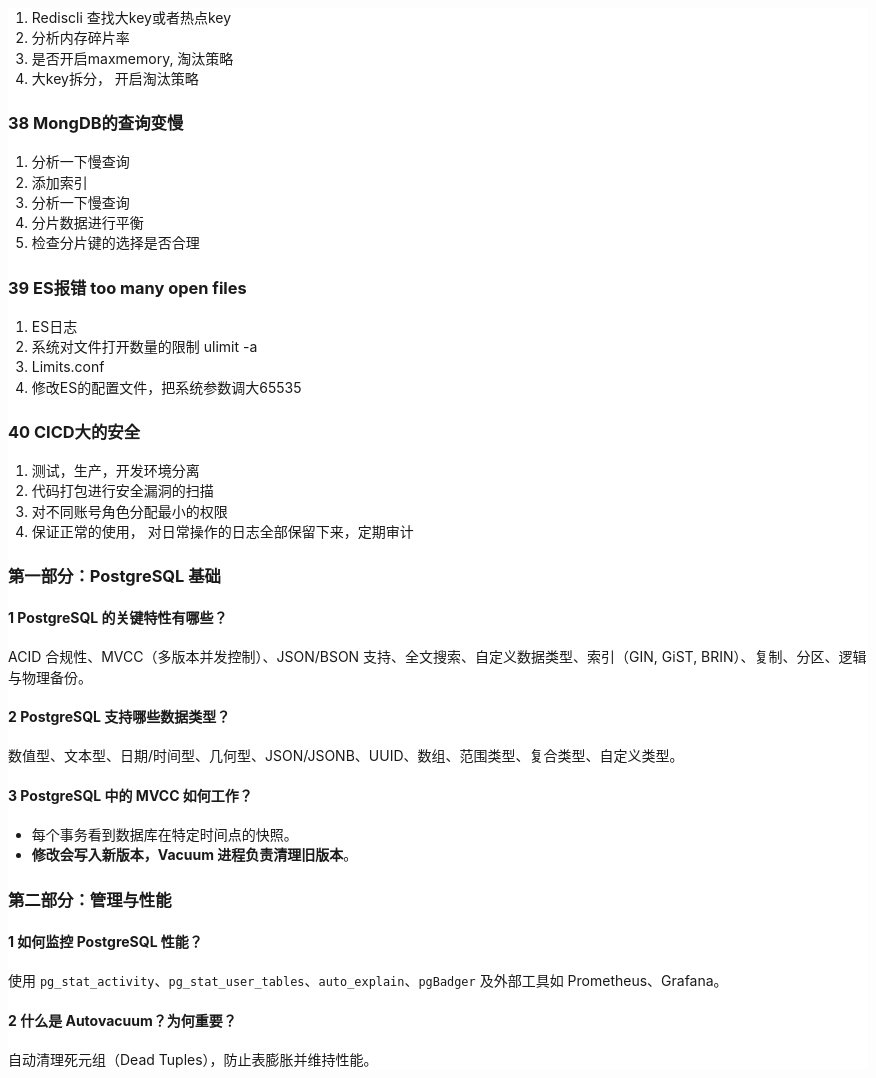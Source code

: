 1. Rediscli 查找大key或者热点key
2. 分析内存碎片率
3. 是否开启maxmemory, 淘汰策略
4. 大key拆分， 开启淘汰策略


### 38 MongDB的查询变慢

1. 分析一下慢查询
2. 添加索引
3. 分析一下慢查询
4. 分片数据进行平衡
5. 检查分片键的选择是否合理

### 39 ES报错 too many open files

1. ES日志
2. 系统对文件打开数量的限制 ulimit -a
3. Limits.conf
4. 修改ES的配置文件，把系统参数调大65535

### 40 CICD大的安全

1. 测试，生产，开发环境分离
2. 代码打包进行安全漏洞的扫描
3. 对不同账号角色分配最小的权限
4. 保证正常的使用， 对日常操作的日志全部保留下来，定期审计



### 第一部分：PostgreSQL 基础

#### 1 PostgreSQL 的关键特性有哪些？

ACID 合规性、MVCC（多版本并发控制）、JSON/BSON 支持、全文搜索、自定义数据类型、索引（GIN, GiST, BRIN）、复制、分区、逻辑与物理备份。

#### 2 PostgreSQL 支持哪些数据类型？

数值型、文本型、日期/时间型、几何型、JSON/JSONB、UUID、数组、范围类型、复合类型、自定义类型。

#### 3 PostgreSQL 中的 MVCC 如何工作？

- 每个事务看到数据库在特定时间点的快照。
- **修改会写入新版本，Vacuum 进程负责清理旧版本**。


### 第二部分：管理与性能

#### 1 如何监控 PostgreSQL 性能？

使用 `pg_stat_activity`、`pg_stat_user_tables`、`auto_explain`、`pgBadger` 及外部工具如 Prometheus、Grafana。

#### 2 什么是 Autovacuum？为何重要？

自动清理死元组（Dead Tuples），防止表膨胀并维持性能。
